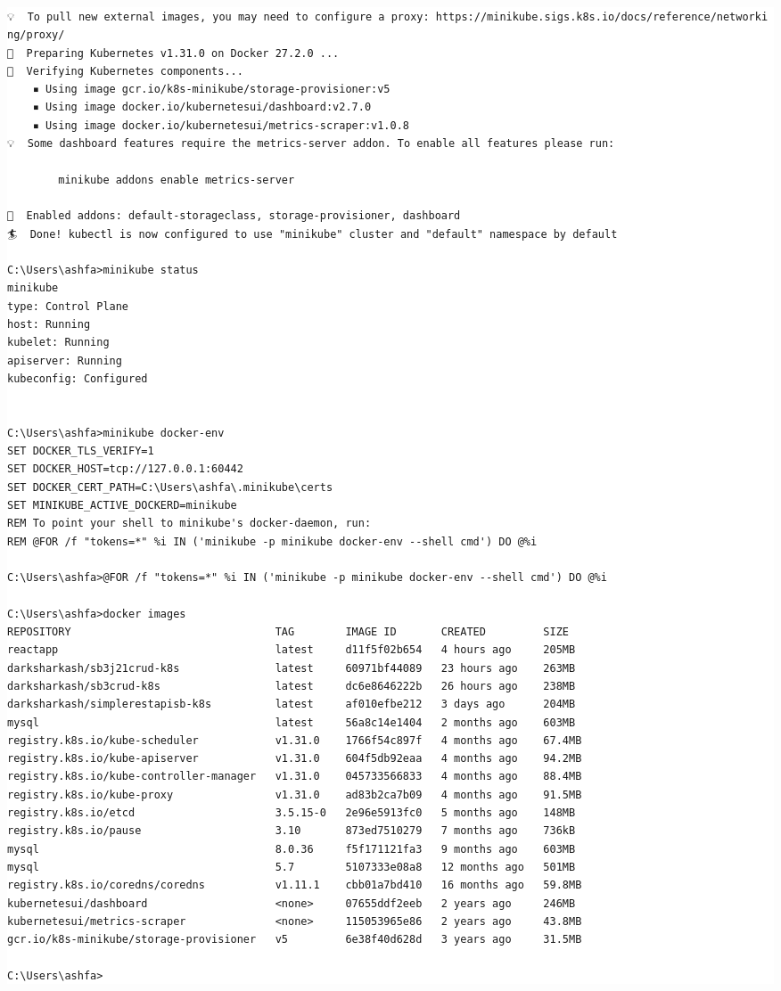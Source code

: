 ```
💡  To pull new external images, you may need to configure a proxy: https://minikube.sigs.k8s.io/docs/reference/networking/proxy/
🐳  Preparing Kubernetes v1.31.0 on Docker 27.2.0 ...
🔎  Verifying Kubernetes components...
    ▪ Using image gcr.io/k8s-minikube/storage-provisioner:v5
    ▪ Using image docker.io/kubernetesui/dashboard:v2.7.0
    ▪ Using image docker.io/kubernetesui/metrics-scraper:v1.0.8
💡  Some dashboard features require the metrics-server addon. To enable all features please run:

        minikube addons enable metrics-server

🌟  Enabled addons: default-storageclass, storage-provisioner, dashboard
🏄  Done! kubectl is now configured to use "minikube" cluster and "default" namespace by default

C:\Users\ashfa>minikube status
minikube
type: Control Plane
host: Running
kubelet: Running
apiserver: Running
kubeconfig: Configured


C:\Users\ashfa>minikube docker-env
SET DOCKER_TLS_VERIFY=1
SET DOCKER_HOST=tcp://127.0.0.1:60442
SET DOCKER_CERT_PATH=C:\Users\ashfa\.minikube\certs
SET MINIKUBE_ACTIVE_DOCKERD=minikube
REM To point your shell to minikube's docker-daemon, run:
REM @FOR /f "tokens=*" %i IN ('minikube -p minikube docker-env --shell cmd') DO @%i

C:\Users\ashfa>@FOR /f "tokens=*" %i IN ('minikube -p minikube docker-env --shell cmd') DO @%i

C:\Users\ashfa>docker images
REPOSITORY                                TAG        IMAGE ID       CREATED         SIZE
reactapp                                  latest     d11f5f02b654   4 hours ago     205MB
darksharkash/sb3j21crud-k8s               latest     60971bf44089   23 hours ago    263MB
darksharkash/sb3crud-k8s                  latest     dc6e8646222b   26 hours ago    238MB
darksharkash/simplerestapisb-k8s          latest     af010efbe212   3 days ago      204MB
mysql                                     latest     56a8c14e1404   2 months ago    603MB
registry.k8s.io/kube-scheduler            v1.31.0    1766f54c897f   4 months ago    67.4MB
registry.k8s.io/kube-apiserver            v1.31.0    604f5db92eaa   4 months ago    94.2MB
registry.k8s.io/kube-controller-manager   v1.31.0    045733566833   4 months ago    88.4MB
registry.k8s.io/kube-proxy                v1.31.0    ad83b2ca7b09   4 months ago    91.5MB
registry.k8s.io/etcd                      3.5.15-0   2e96e5913fc0   5 months ago    148MB
registry.k8s.io/pause                     3.10       873ed7510279   7 months ago    736kB
mysql                                     8.0.36     f5f171121fa3   9 months ago    603MB
mysql                                     5.7        5107333e08a8   12 months ago   501MB
registry.k8s.io/coredns/coredns           v1.11.1    cbb01a7bd410   16 months ago   59.8MB
kubernetesui/dashboard                    <none>     07655ddf2eeb   2 years ago     246MB
kubernetesui/metrics-scraper              <none>     115053965e86   2 years ago     43.8MB
gcr.io/k8s-minikube/storage-provisioner   v5         6e38f40d628d   3 years ago     31.5MB

C:\Users\ashfa>
```
